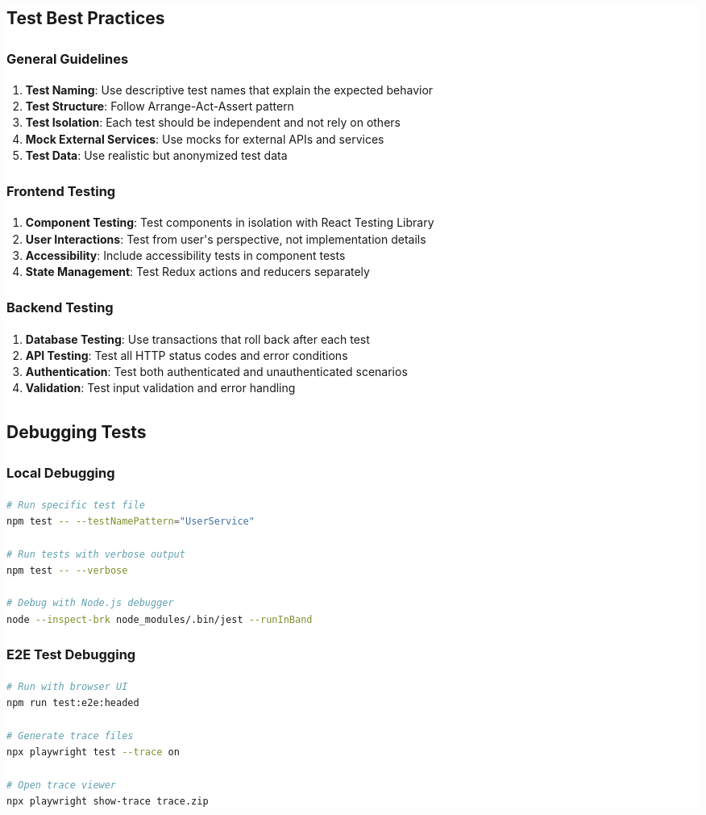 ## Test Best Practices

### General Guidelines

1. **Test Naming**: Use descriptive test names that explain the expected behavior
2. **Test Structure**: Follow Arrange-Act-Assert pattern
3. **Test Isolation**: Each test should be independent and not rely on others
4. **Mock External Services**: Use mocks for external APIs and services
5. **Test Data**: Use realistic but anonymized test data

### Frontend Testing

1. **Component Testing**: Test components in isolation with React Testing Library
2. **User Interactions**: Test from user's perspective, not implementation details
3. **Accessibility**: Include accessibility tests in component tests
4. **State Management**: Test Redux actions and reducers separately

### Backend Testing

1. **Database Testing**: Use transactions that roll back after each test
2. **API Testing**: Test all HTTP status codes and error conditions
3. **Authentication**: Test both authenticated and unauthenticated scenarios
4. **Validation**: Test input validation and error handling

## Debugging Tests

### Local Debugging

```bash
# Run specific test file
npm test -- --testNamePattern="UserService"

# Run tests with verbose output
npm test -- --verbose

# Debug with Node.js debugger
node --inspect-brk node_modules/.bin/jest --runInBand
```

### E2E Test Debugging

```bash
# Run with browser UI
npm run test:e2e:headed

# Generate trace files
npx playwright test --trace on

# Open trace viewer
npx playwright show-trace trace.zip
```
